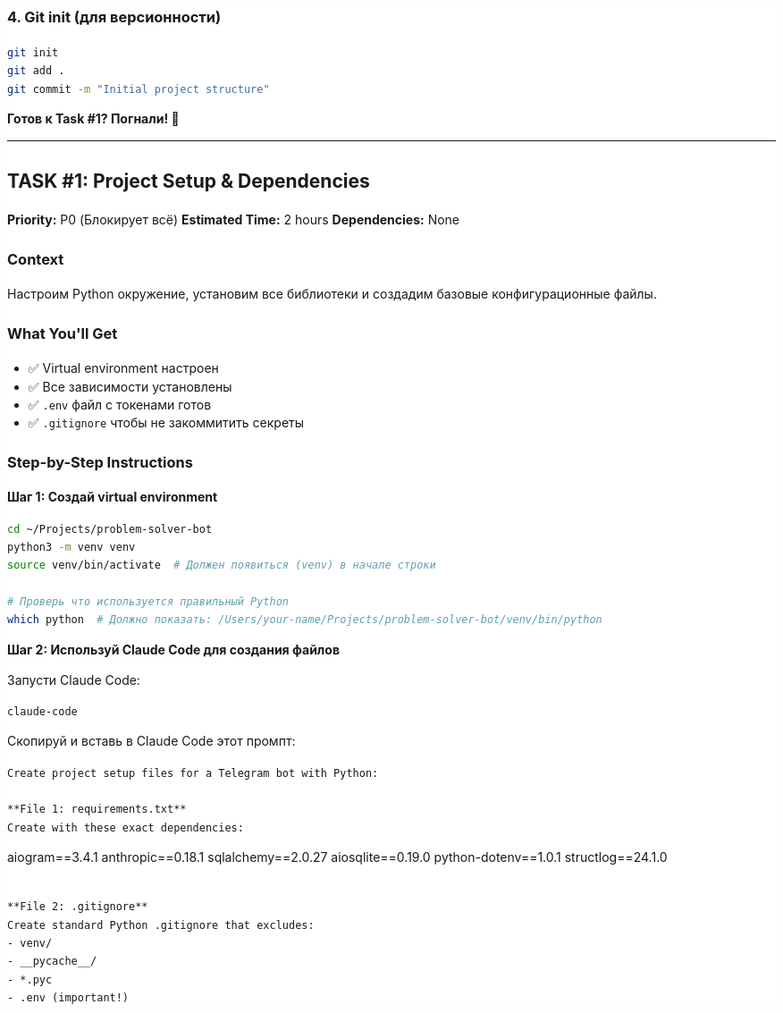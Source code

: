 ### 4. Git init (для версионности)
```bash
git init
git add .
git commit -m "Initial project structure"
```

**Готов к Task #1? Погнали! 🚀**

---

## TASK #1: Project Setup & Dependencies
**Priority:** P0 (Блокирует всё)
**Estimated Time:** 2 hours
**Dependencies:** None

### Context
Настроим Python окружение, установим все библиотеки и создадим базовые конфигурационные файлы.

### What You'll Get
- ✅ Virtual environment настроен
- ✅ Все зависимости установлены
- ✅ `.env` файл с токенами готов
- ✅ `.gitignore` чтобы не закоммитить секреты

### Step-by-Step Instructions

**Шаг 1: Создай virtual environment**
```bash
cd ~/Projects/problem-solver-bot
python3 -m venv venv
source venv/bin/activate  # Должен появиться (venv) в начале строки

# Проверь что используется правильный Python
which python  # Должно показать: /Users/your-name/Projects/problem-solver-bot/venv/bin/python
```

**Шаг 2: Используй Claude Code для создания файлов**

Запусти Claude Code:
```bash
claude-code
```

Скопируй и вставь в Claude Code этот промпт:

```
Create project setup files for a Telegram bot with Python:

**File 1: requirements.txt**
Create with these exact dependencies:
```
aiogram==3.4.1
anthropic==0.18.1
sqlalchemy==2.0.27
aiosqlite==0.19.0
python-dotenv==1.0.1
structlog==24.1.0
```

**File 2: .gitignore**
Create standard Python .gitignore that excludes:
- venv/
- __pycache__/
- *.pyc
- .env (important!)
```